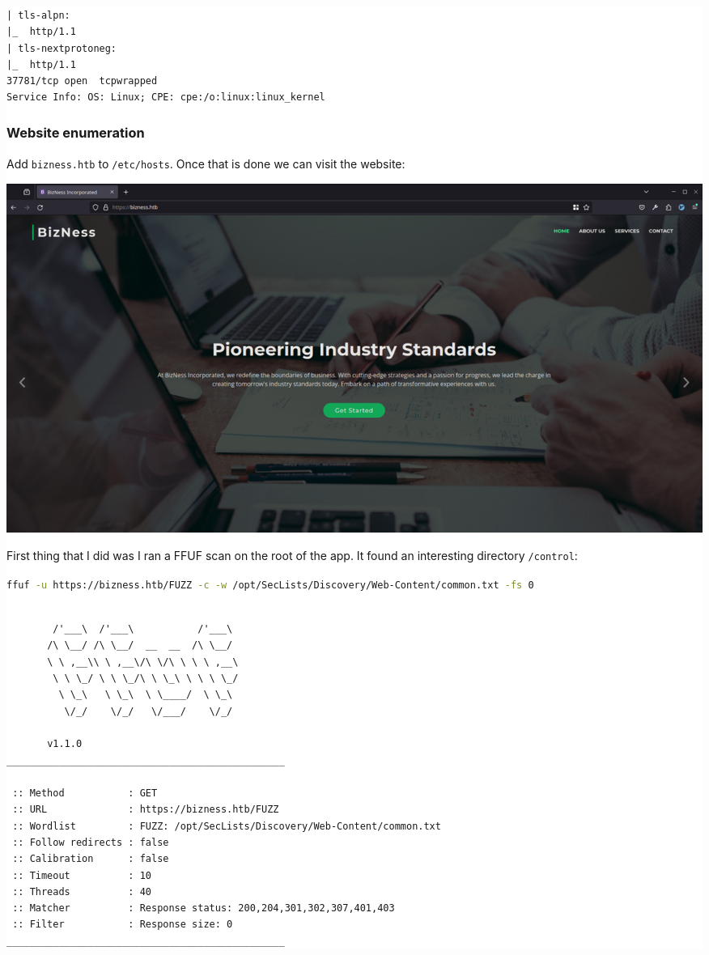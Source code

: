 ```text
| tls-alpn:
|_  http/1.1
| tls-nextprotoneg:
|_  http/1.1
37781/tcp open  tcpwrapped
Service Info: OS: Linux; CPE: cpe:/o:linux:linux_kernel
```

### Website enumeration

Add `bizness.htb` to `/etc/hosts`. Once that is done we can visit the website:

![](img/bz-web-index.png)

First thing that I did was I ran a FFUF scan on the root of the app. It found an interesting directory `/control`:
```bash
ffuf -u https://bizness.htb/FUZZ -c -w /opt/SecLists/Discovery/Web-Content/common.txt -fs 0
```

```text

        /'___\  /'___\           /'___\
       /\ \__/ /\ \__/  __  __  /\ \__/
       \ \ ,__\\ \ ,__\/\ \/\ \ \ \ ,__\
        \ \ \_/ \ \ \_/\ \ \_\ \ \ \ \_/
         \ \_\   \ \_\  \ \____/  \ \_\
          \/_/    \/_/   \/___/    \/_/

       v1.1.0
________________________________________________

 :: Method           : GET
 :: URL              : https://bizness.htb/FUZZ
 :: Wordlist         : FUZZ: /opt/SecLists/Discovery/Web-Content/common.txt
 :: Follow redirects : false
 :: Calibration      : false
 :: Timeout          : 10
 :: Threads          : 40
 :: Matcher          : Response status: 200,204,301,302,307,401,403
 :: Filter           : Response size: 0
________________________________________________

```